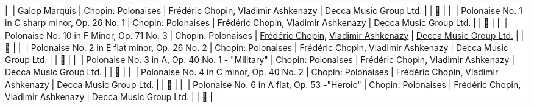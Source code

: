 | <img src="https://i.scdn.co/image/ab67616d0000b2734a1bf73a2b9a6387a353a9ef" alt="" width="50" /> | Galop Marquis                                                                                                       | Chopin: Polonaises                                                                                            | [Frédéric Chopin](../artists/fr_d_ric_chopin.md), [Vladimir Ashkenazy](../artists/vladimir_ashkenazy.md)                                                                                                                                                                                                                                                                    | [Decca Music Group Ltd.](decca_music_group_ltd_.md) |     | [🔗](https://open.spotify.com/track/0CeyjRUCfoltQmSTVL1h3M) |
| <img src="https://i.scdn.co/image/ab67616d0000b2734a1bf73a2b9a6387a353a9ef" alt="" width="50" /> | Polonaise No. 1 in C sharp minor, Op. 26 No. 1                                                                      | Chopin: Polonaises                                                                                            | [Frédéric Chopin](../artists/fr_d_ric_chopin.md), [Vladimir Ashkenazy](../artists/vladimir_ashkenazy.md)                                                                                                                                                                                                                                                                    | [Decca Music Group Ltd.](decca_music_group_ltd_.md) |     | [🔗](https://open.spotify.com/track/1OCezcm1Sy4qHouo4S5pYp) |
| <img src="https://i.scdn.co/image/ab67616d0000b2734a1bf73a2b9a6387a353a9ef" alt="" width="50" /> | Polonaise No. 10 in F Minor, Op. 71 No. 3                                                                           | Chopin: Polonaises                                                                                            | [Frédéric Chopin](../artists/fr_d_ric_chopin.md), [Vladimir Ashkenazy](../artists/vladimir_ashkenazy.md)                                                                                                                                                                                                                                                                    | [Decca Music Group Ltd.](decca_music_group_ltd_.md) |     | [🔗](https://open.spotify.com/track/4Z1UxWGoY904w8k9mszKM7) |
| <img src="https://i.scdn.co/image/ab67616d0000b2734a1bf73a2b9a6387a353a9ef" alt="" width="50" /> | Polonaise No. 2 in E flat minor, Op. 26 No. 2                                                                       | Chopin: Polonaises                                                                                            | [Frédéric Chopin](../artists/fr_d_ric_chopin.md), [Vladimir Ashkenazy](../artists/vladimir_ashkenazy.md)                                                                                                                                                                                                                                                                    | [Decca Music Group Ltd.](decca_music_group_ltd_.md) |     | [🔗](https://open.spotify.com/track/3ydVMQUTvpVrF8dZrsl5Ev) |
| <img src="https://i.scdn.co/image/ab67616d0000b2734a1bf73a2b9a6387a353a9ef" alt="" width="50" /> | Polonaise No. 3 in A, Op. 40 No. 1 - "Military"                                                                     | Chopin: Polonaises                                                                                            | [Frédéric Chopin](../artists/fr_d_ric_chopin.md), [Vladimir Ashkenazy](../artists/vladimir_ashkenazy.md)                                                                                                                                                                                                                                                                    | [Decca Music Group Ltd.](decca_music_group_ltd_.md) |     | [🔗](https://open.spotify.com/track/0gVQEJjqUsi90RxWqVbgwh) |
| <img src="https://i.scdn.co/image/ab67616d0000b2734a1bf73a2b9a6387a353a9ef" alt="" width="50" /> | Polonaise No. 4 in C minor, Op. 40 No. 2                                                                            | Chopin: Polonaises                                                                                            | [Frédéric Chopin](../artists/fr_d_ric_chopin.md), [Vladimir Ashkenazy](../artists/vladimir_ashkenazy.md)                                                                                                                                                                                                                                                                    | [Decca Music Group Ltd.](decca_music_group_ltd_.md) |     | [🔗](https://open.spotify.com/track/2GNjTKljmnTuM1u1JybqWo) |
| <img src="https://i.scdn.co/image/ab67616d0000b2734a1bf73a2b9a6387a353a9ef" alt="" width="50" /> | Polonaise No. 6 in A flat, Op. 53 -"Heroic"                                                                         | Chopin: Polonaises                                                                                            | [Frédéric Chopin](../artists/fr_d_ric_chopin.md), [Vladimir Ashkenazy](../artists/vladimir_ashkenazy.md)                                                                                                                                                                                                                                                                    | [Decca Music Group Ltd.](decca_music_group_ltd_.md) |     | [🔗](https://open.spotify.com/track/3yfUKhwg1Z3EQ9JDuD4IcK) |